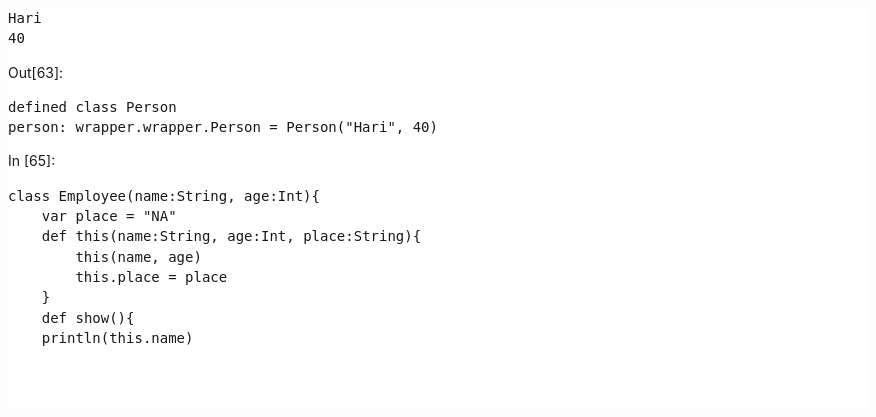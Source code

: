 </div>

</div>

</div>

<div class="output_wrapper">

<div class="output">

<div class="output_area">

<div class="output_subarea output_stream output_stdout output_text">

<pre>Hari
40
</pre>

</div>

</div>

<div class="output_area">

<div class="prompt output_prompt">Out[63]:</div>

<div class="output_text output_subarea output_execute_result">

<pre>defined <span class="ansi-green-fg">class</span> <span class="ansi-cyan-fg">Person</span>
<span class="ansi-cyan-fg">person</span>: <span class="ansi-green-fg">wrapper</span>.<span class="ansi-green-fg">wrapper</span>.<span class="ansi-green-fg">Person</span> = <span class="ansi-yellow-fg">Person</span>(<span class="ansi-green-fg">"Hari"</span>, <span class="ansi-green-fg">40</span>)</pre>

</div>

</div>

</div>

</div>

</div>

<div class="cell border-box-sizing code_cell rendered">

<div class="input">

<div class="prompt input_prompt">In [65]:</div>

<div class="inner_cell">

<div class="input_area">

<div class=" highlight hl-scala">

<pre><span></span><span class="k">class</span> <span class="nc">Employee</span><span class="o">(</span><span class="n">name</span><span class="k">:</span><span class="kt">String</span><span class="o">,</span> <span class="n">age</span><span class="k">:</span><span class="kt">Int</span><span class="o">){</span>
    <span class="k">var</span> <span class="n">place</span> <span class="k">=</span> <span class="s">"NA"</span>
    <span class="k">def</span> <span class="k">this</span><span class="o">(</span><span class="n">name</span><span class="k">:</span><span class="kt">String</span><span class="o">,</span> <span class="n">age</span><span class="k">:</span><span class="kt">Int</span><span class="o">,</span> <span class="n">place</span><span class="k">:</span><span class="kt">String</span><span class="o">){</span>
        <span class="k">this</span><span class="o">(</span><span class="n">name</span><span class="o">,</span> <span class="n">age</span><span class="o">)</span>
        <span class="k">this</span><span class="o">.</span><span class="n">place</span> <span class="k">=</span> <span class="n">place</span>
    <span class="o">}</span>
    <span class="k">def</span> <span class="n">show</span><span class="o">(){</span>
    <span class="n">println</span><span class="o">(</span><span class="k">this</span><span class="o">.</span><span class="n">name</span><span class="o">)</span>